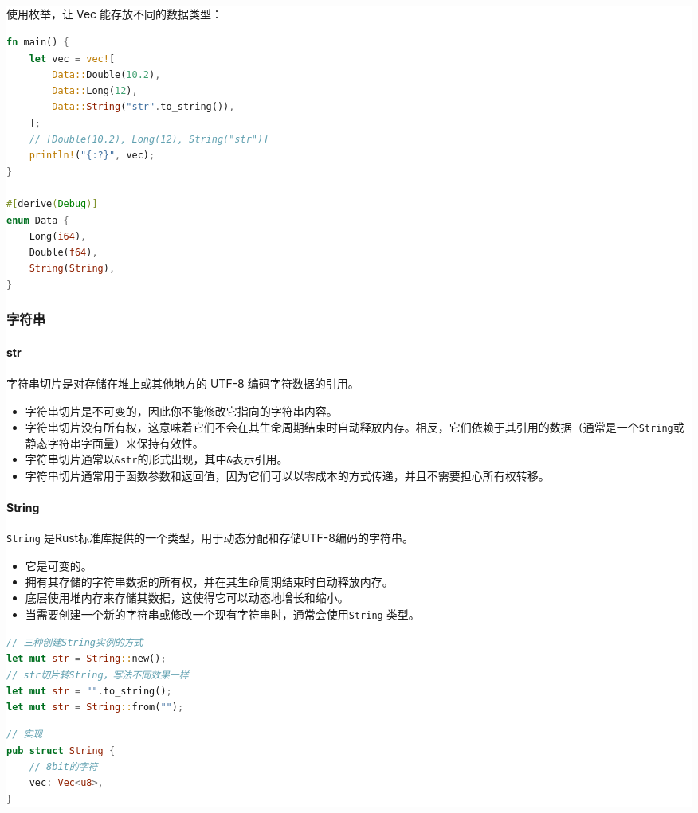 使用枚举，让 Vec 能存放不同的数据类型：

```rust
fn main() {
    let vec = vec![
        Data::Double(10.2),
        Data::Long(12),
        Data::String("str".to_string()),
    ];
    // [Double(10.2), Long(12), String("str")]
    println!("{:?}", vec);
}

#[derive(Debug)]
enum Data {
    Long(i64),
    Double(f64),
    String(String),
}
```

### 字符串

#### str

字符串切片是对存储在堆上或其他地方的 UTF-8 编码字符数据的引用。

- 字符串切片是不可变的，因此你不能修改它指向的字符串内容。
- 字符串切片没有所有权，这意味着它们不会在其生命周期结束时自动释放内存。相反，它们依赖于其引用的数据（通常是一个`String`或静态字符串字面量）来保持有效性。
- 字符串切片通常以`&str`的形式出现，其中`&`表示引用。
- 字符串切片通常用于函数参数和返回值，因为它们可以以零成本的方式传递，并且不需要担心所有权转移。

#### String

`String` 是Rust标准库提供的一个类型，用于动态分配和存储UTF-8编码的字符串。

- 它是可变的。
- 拥有其存储的字符串数据的所有权，并在其生命周期结束时自动释放内存。
- 底层使用堆内存来存储其数据，这使得它可以动态地增长和缩小。
- 当需要创建一个新的字符串或修改一个现有字符串时，通常会使用`String` 类型。

```rust
// 三种创建String实例的方式
let mut str = String::new();
// str切片转String，写法不同效果一样
let mut str = "".to_string();
let mut str = String::from("");
```

```rust
// 实现
pub struct String {
    // 8bit的字符
    vec: Vec<u8>,
}
```
